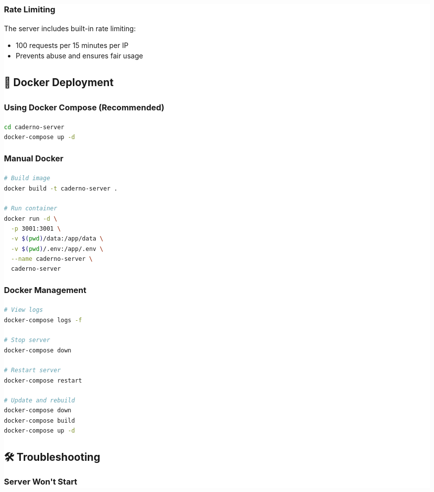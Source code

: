 ### Rate Limiting
The server includes built-in rate limiting:
- 100 requests per 15 minutes per IP
- Prevents abuse and ensures fair usage

## 🐳 Docker Deployment

### Using Docker Compose (Recommended)

```bash
cd caderno-server
docker-compose up -d
```

### Manual Docker

```bash
# Build image
docker build -t caderno-server .

# Run container
docker run -d \
  -p 3001:3001 \
  -v $(pwd)/data:/app/data \
  -v $(pwd)/.env:/app/.env \
  --name caderno-server \
  caderno-server
```

### Docker Management

```bash
# View logs
docker-compose logs -f

# Stop server
docker-compose down

# Restart server
docker-compose restart

# Update and rebuild
docker-compose down
docker-compose build
docker-compose up -d
```

## 🛠️ Troubleshooting

### Server Won't Start
